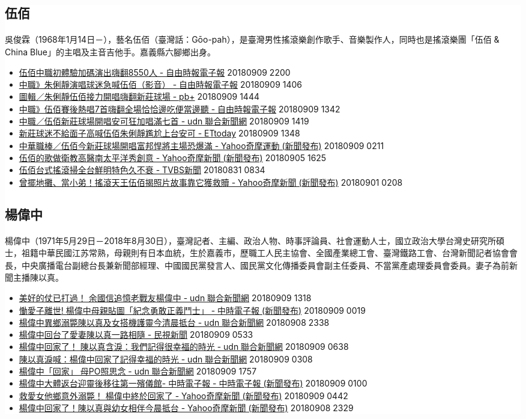## 伍佰

吳俊霖（1968年1月14日－），藝名伍佰（臺灣話：Gōo-pah），是臺灣男性搖滾樂創作歌手、音樂製作人，同時也是搖滾樂團「伍佰 & China Blue」的主唱及主音吉他手。嘉義縣六腳鄉出身。
- [伍佰中職初體驗加碼演出嗨翻8550人 - 自由時報電子報](http://sports.ltn.com.tw/news/paper/1231043 "伍佰中職初體驗加碼演出嗨翻8550人 - 自由時報電子報") 20180909 2200
- [中職》朱俐靜演唱球迷急喊伍佰（影音） - 自由時報電子報](http://sports.ltn.com.tw/news/breakingnews/2546254 "中職》朱俐靜演唱球迷急喊伍佰（影音） - 自由時報電子報") 20180909 1406
- [圖輯／朱俐靜伍佰接力開唱嗨翻新莊球場 - pb+](http://media.pbplus.me/52868 "圖輯／朱俐靜伍佰接力開唱嗨翻新莊球場 - pb+") 20180909 1444
- [中職》伍佰賽後熱唱7首嗨翻全場恰恰邊吃便當邊聽 - 自由時報電子報](http://sports.ltn.com.tw/news/breakingnews/2546242 "中職》伍佰賽後熱唱7首嗨翻全場恰恰邊吃便當邊聽 - 自由時報電子報") 20180909 1342
- [中職／伍佰新莊球場開唱安可狂加唱滿七首 - udn 聯合新聞網](https://udn.com/news/story/7001/3358186 "中職／伍佰新莊球場開唱安可狂加唱滿七首 - udn 聯合新聞網") 20180909 1419
- [新莊球迷不給面子高喊伍佰朱俐靜尷尬上台安可 - ETtoday](https://www.ettoday.net/news/20180909/1255100.htm "新莊球迷不給面子高喊伍佰朱俐靜尷尬上台安可 - ETtoday") 20180909 1348
- [中華職棒／伍佰今新莊球場開唱富邦悍將主場恐爆滿 - Yahoo奇摩運動 (新聞發布)](https://tw.sports.yahoo.com/news/%E4%B8%AD%E8%8F%AF%E8%81%B7%E6%A3%92-%E4%BC%8D%E4%BD%B0%E4%BB%8A%E6%96%B0%E8%8E%8A%E7%90%83%E5%A0%B4%E9%96%8B%E5%94%B1-%E5%AF%8C%E9%82%A6%E6%82%8D%E5%B0%87%E4%B8%BB%E5%A0%B4%E6%81%90%E7%88%86%E6%BB%BF-020047551.html "中華職棒／伍佰今新莊球場開唱富邦悍將主場恐爆滿 - Yahoo奇摩運動 (新聞發布)") 20180909 0211
- [伍佰的歌做衛教高醫南太平洋秀創意 - Yahoo奇摩新聞 (新聞發布)](https://tw.news.yahoo.com/%E4%BC%8D%E4%BD%B0%E7%9A%84%E6%AD%8C%E5%81%9A%E8%A1%9B%E6%95%99-%E9%AB%98%E9%86%AB%E5%8D%97%E5%A4%AA%E5%B9%B3%E6%B4%8B%E7%A7%80%E5%89%B5%E6%84%8F-160000667.html "伍佰的歌做衛教高醫南太平洋秀創意 - Yahoo奇摩新聞 (新聞發布)") 20180905 1625
- [伍佰台式搖滾掃全台鮮明特色久不衰 - TVBS新聞](https://news.tvbs.com.tw/entertainment/984307 "伍佰台式搖滾掃全台鮮明特色久不衰 - TVBS新聞") 20180831 0834
- [曾擺地攤、當小弟！搖滾天王伍佰揭照片故事靠它獲救贖 - Yahoo奇摩新聞 (新聞發布)](https://tw.news.yahoo.com/%E6%9B%BE%E6%93%BA%E5%9C%B0%E6%94%A4-%E7%95%B6%E5%B0%8F%E5%BC%9F-%E6%90%96%E6%BB%BE%E5%A4%A9%E7%8E%8B%E4%BC%8D%E4%BD%B0%E6%8F%AD%E7%85%A7%E7%89%87%E6%95%85%E4%BA%8B-%E9%9D%A0%E5%AE%83%E7%8D%B2%E6%95%91%E8%B4%96-014908082.html "曾擺地攤、當小弟！搖滾天王伍佰揭照片故事靠它獲救贖 - Yahoo奇摩新聞 (新聞發布)") 20180901 0208

## 楊偉中

楊偉中（1971年5月29日－2018年8月30日），臺灣記者、主編、政治人物、時事評論員、社會運動人士，國立政治大學台灣史研究所碩士，祖籍中華民國江苏常熟，母親則有日本血統，生於嘉義市，歷職工人民主協會、全國產業總工會、臺灣鐵路工會、台灣新聞記者協會會長，中央廣播電台副總台長兼新聞部經理、中國國民黨發言人、國民黨文化傳播委員會副主任委員、不當黨產處理委員會委員。妻子為前新聞主播陳以真。
- [美好的仗已打過！ 余國信追憶老戰友楊偉中 - udn 聯合新聞網](https://udn.com/news/story/6656/3358079 "美好的仗已打過！ 余國信追憶老戰友楊偉中 - udn 聯合新聞網") 20180909 1318
- [慟愛子離世! 楊偉中母親貼圖「紀念勇敢正義鬥士」 - 中時電子報 (新聞發布)](https://www.chinatimes.com/realtimenews/20180909000928-260405 "慟愛子離世! 楊偉中母親貼圖「紀念勇敢正義鬥士」 - 中時電子報 (新聞發布)") 20180909 0019
- [楊偉中異鄉溺斃陳以真及女搭機護靈今清晨抵台 - udn 聯合新聞網](https://udn.com/news/story/6656/3357144 "楊偉中異鄉溺斃陳以真及女搭機護靈今清晨抵台 - udn 聯合新聞網") 20180908 2338
- [楊偉中回台了愛妻陳以真一路相隨 - 民視新聞](https://news.ftv.com.tw/news/detail/2018909L03M1 "楊偉中回台了愛妻陳以真一路相隨 - 民視新聞") 20180909 0533
- [楊偉中回家了！ 陳以真含淚：我們記得很幸福的時光 - udn 聯合新聞網](https://udn.com/news/story/7314/3357351?from=udn-catebreaknews_ch2 "楊偉中回家了！ 陳以真含淚：我們記得很幸福的時光 - udn 聯合新聞網") 20180909 0638
- [陳以真淚喊：楊偉中回家了記得幸福的時光 - udn 聯合新聞網](https://udn.com/news/story/7314/3357244?from=udn-ch1_breaknews-1-cate1-news "陳以真淚喊：楊偉中回家了記得幸福的時光 - udn 聯合新聞網") 20180909 0308
- [楊偉中「回家」 母PO照思念 - udn 聯合新聞網](https://udn.com/news/story/7314/3358138?from=udn-catelistnews_ch2 "楊偉中「回家」 母PO照思念 - udn 聯合新聞網") 20180909 1757
- [楊偉中大體返台迎靈後移往第一殯儀館- 中時電子報 - 中時電子報 (新聞發布)](https://www.chinatimes.com/realtimenews/20180909000969-260405 "楊偉中大體返台迎靈後移往第一殯儀館- 中時電子報 - 中時電子報 (新聞發布)") 20180909 0100
- [救愛女他鄉意外溺斃！ 楊偉中終於回家了 - Yahoo奇摩新聞 (新聞發布)](https://tw.news.yahoo.com/%E6%95%91%E6%84%9B%E5%A5%B3%E4%BB%96%E9%84%89%E6%84%8F%E5%A4%96%E6%BA%BA%E6%96%83-%E6%A5%8A%E5%81%89%E4%B8%AD%E7%B5%82%E6%96%BC%E5%9B%9E%E5%AE%B6%E4%BA%86-043417149.html "救愛女他鄉意外溺斃！ 楊偉中終於回家了 - Yahoo奇摩新聞 (新聞發布)") 20180909 0442
- [楊偉中回家了！陳以真與幼女相伴今晨抵台 - Yahoo奇摩新聞 (新聞發布)](https://tw.news.yahoo.com/%E6%A5%8A%E5%81%89%E4%B8%AD%E5%9B%9E%E5%AE%B6%E4%BA%86-%E9%99%B3%E4%BB%A5%E7%9C%9F%E8%88%87%E5%B9%BC%E5%A5%B3%E7%9B%B8%E4%BC%B4%E4%BB%8A%E6%99%A8%E6%8A%B5%E5%8F%B0-231204346.html "楊偉中回家了！陳以真與幼女相伴今晨抵台 - Yahoo奇摩新聞 (新聞發布)") 20180908 2329
